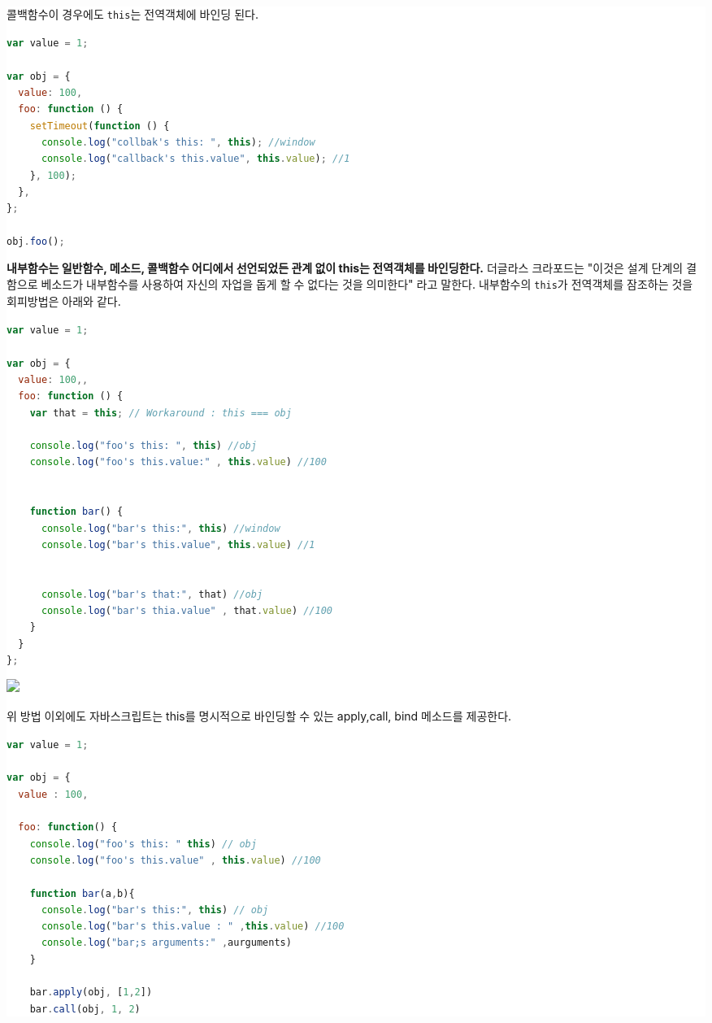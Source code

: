 콜백함수이 경우에도 `this`는 전역객체에 바인딩 된다.

```js
var value = 1;

var obj = {
  value: 100,
  foo: function () {
    setTimeout(function () {
      console.log("collbak's this: ", this); //window
      console.log("callback's this.value", this.value); //1
    }, 100);
  },
};

obj.foo();
```

**내부함수는 일반함수, 메소드, 콜백함수 어디에서 선언되었든 관계 없이 this는 전역객체를 바인딩한다.** 더글라스 크라포드는 "이것은 설계 단계의 결함으로 베소드가 내부함수를 사용하여 자신의 자업을 돕게 할 수 없다는 것을 의미한다" 라고 말한다. 내부함수의 `this`가 전역객체를 잠조하는 것을 회피방법은 아래와 같다.

```js
var value = 1;

var obj = {
  value: 100,,
  foo: function () {
    var that = this; // Workaround : this === obj

    console.log("foo's this: ", this) //obj
    console.log("foo's this.value:" , this.value) //100


    function bar() {
      console.log("bar's this:", this) //window
      console.log("bar's this.value", this.value) //1


      console.log("bar's that:", that) //obj
      console.log("bar's thia.value" , that.value) //100
    }
  }
};
```

<img src="https://poiemaweb.com/img/Function_Invocation_Pattern.png" />

위 방법 이외에도 자바스크립트는 this를 명시적으로 바인딩할 수 있는 apply,call, bind 메소드를 제공한다.

```js
var value = 1;

var obj = {
  value : 100,

  foo: function() {
    console.log("foo's this: " this) // obj
    console.log("foo's this.value" , this.value) //100

    function bar(a,b){
      console.log("bar's this:", this) // obj
      console.log("bar's this.value : " ,this.value) //100
      console.log("bar;s arguments:" ,aurguments)
    }

    bar.apply(obj, [1,2])
    bar.call(obj, 1, 2)
```